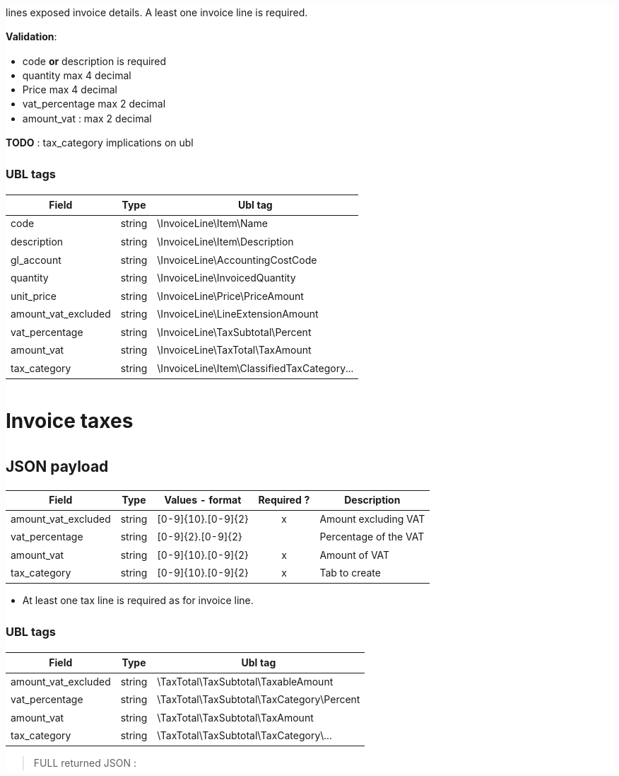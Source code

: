 
lines exposed invoice details. A least one invoice line is required.

**Validation**:

 - code **or** description is required
 - quantity max 4 decimal
 - Price max 4 decimal
 - vat_percentage max 2 decimal
 - amount_vat : max 2 decimal

**TODO** : tax_category implications on ubl

### UBL tags

Field                |Type    | Ubl tag           
---------------------|--------|-------------------------------------------------------                             
code                 |string  | \\InvoiceLine\\Item\\Name         
description          |string  | \\InvoiceLine\\Item\\Description          
gl_account           |string  | \\InvoiceLine\\AccountingCostCode        
quantity             |string  | \\InvoiceLine\\InvoicedQuantity         
unit_price           |string  | \\InvoiceLine\\Price\\PriceAmount             
amount_vat_excluded  |string  | \\InvoiceLine\\LineExtensionAmount      
vat_percentage       |string  | \\InvoiceLine\\TaxSubtotal\\Percent         
amount_vat           |string  | \\InvoiceLine\\TaxTotal\\TaxAmount
tax_category         |string  | \\InvoiceLine\\Item\\ClassifiedTaxCategory...


# Invoice taxes

## JSON payload

Field                |Type    |Values - format            |Required ? |Description                                      
---------------------|--------|-------------------------- |:---------:|-------------------------------------------------
amount_vat_excluded  |string  |[0-9]{10}.[0-9]{2}         |x          |Amount excluding VAT                        
vat_percentage       |string  |[0-9]{2}.[0-9]{2}          |           |Percentage of the VAT                            
amount_vat           |string  |[0-9]{10}.[0-9]{2}         |x          |Amount of VAT 
tax_category         |string  |[0-9]{10}.[0-9]{2}         |x          |Tab to create


 - At least one tax line is required as for invoice line.
 
### UBL tags

Field                |Type    | Ubl tag                          
---------------------|--------|-------------------------                             
amount_vat_excluded  |string  |\\TaxTotal\\TaxSubtotal\\TaxableAmount                     
vat_percentage       |string  |\\TaxTotal\\TaxSubtotal\\TaxCategory\\Percent                          
amount_vat           |string  |\\TaxTotal\\TaxSubtotal\\TaxAmount
tax_category         |string  |\\TaxTotal\\TaxSubtotal\\TaxCategory\\...



> FULL returned JSON  :
